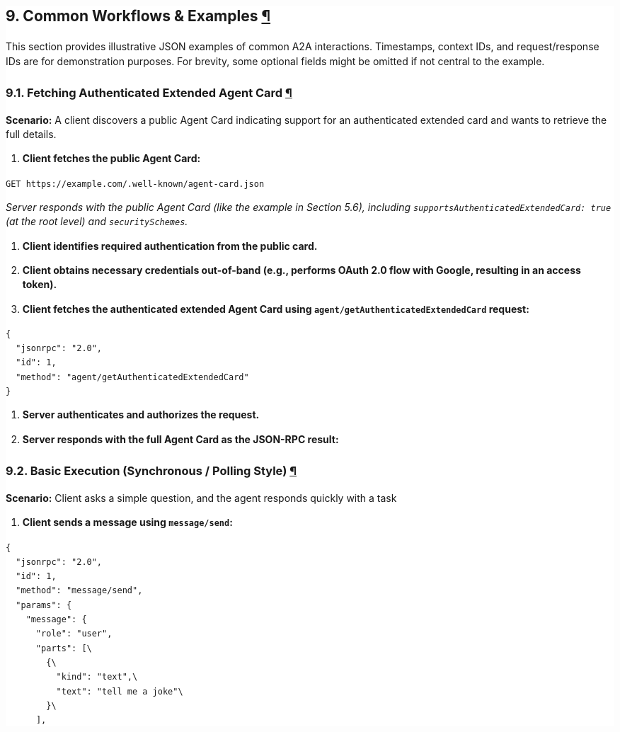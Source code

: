 ## 9\. Common Workflows & Examples [¶](https://a2a-protocol.org/latest/specification/\#9-common-workflows-examples "Permanent link")

This section provides illustrative JSON examples of common A2A interactions. Timestamps, context IDs, and request/response IDs are for demonstration purposes. For brevity, some optional fields might be omitted if not central to the example.

### 9.1. Fetching Authenticated Extended Agent Card [¶](https://a2a-protocol.org/latest/specification/\#91-fetching-authenticated-extended-agent-card "Permanent link")

**Scenario:** A client discovers a public Agent Card indicating support for an authenticated extended card and wants to retrieve the full details.

1. **Client fetches the public Agent Card:**

```md-code__content
GET https://example.com/.well-known/agent-card.json

```

_Server responds with the public Agent Card (like the example in Section 5.6), including `supportsAuthenticatedExtendedCard: true` (at the root level) and `securitySchemes`._

1. **Client identifies required authentication from the public card.**

2. **Client obtains necessary credentials out-of-band (e.g., performs OAuth 2.0 flow with Google, resulting in an access token).**

3. **Client fetches the authenticated extended Agent Card using `agent/getAuthenticatedExtendedCard` request:**


```md-code__content
{
  "jsonrpc": "2.0",
  "id": 1,
  "method": "agent/getAuthenticatedExtendedCard"
}

```

1. **Server authenticates and authorizes the request.**

2. **Server responds with the full Agent Card as the JSON-RPC result:**


### 9.2. Basic Execution (Synchronous / Polling Style) [¶](https://a2a-protocol.org/latest/specification/\#92-basic-execution-synchronous-polling-style "Permanent link")

**Scenario:** Client asks a simple question, and the agent responds quickly with a task

1. **Client sends a message using `message/send`:**

```md-code__content
{
  "jsonrpc": "2.0",
  "id": 1,
  "method": "message/send",
  "params": {
    "message": {
      "role": "user",
      "parts": [\
        {\
          "kind": "text",\
          "text": "tell me a joke"\
        }\
      ],
```